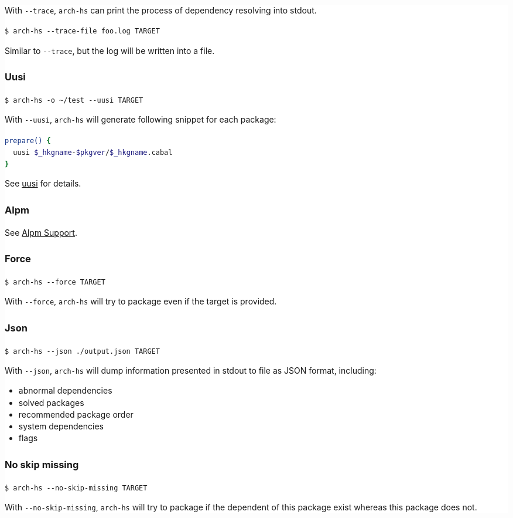 With `--trace`, `arch-hs` can print the process of dependency resolving into stdout.

```
$ arch-hs --trace-file foo.log TARGET
```

Similar to `--trace`, but the log will be written into a file.

### Uusi

```
$ arch-hs -o ~/test --uusi TARGET
```

With `--uusi`, `arch-hs` will generate following snippet for each package:

```bash
prepare() {
  uusi $_hkgname-$pkgver/$_hkgname.cabal
}
```

See [uusi](https://hackage.haskell.org/package/uusi) for details.

### Alpm

See [Alpm Support](#Alpm-Support).

### Force

```
$ arch-hs --force TARGET
```

With `--force`, `arch-hs` will try to package even if the target is provided.

### Json

```
$ arch-hs --json ./output.json TARGET
```

With `--json`, `arch-hs` will dump information presented in stdout to file as JSON format, including:
  * abnormal dependencies
  * solved packages
  * recommended package order
  * system dependencies
  * flags

### No skip missing

```
$ arch-hs --no-skip-missing TARGET
```

With `--no-skip-missing`, `arch-hs` will try to package if the dependent of this package exist whereas this package does not.
